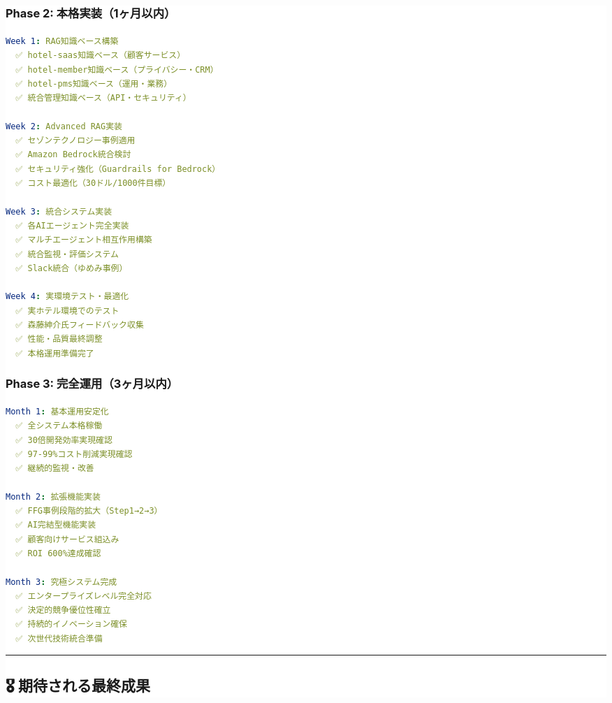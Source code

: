 ### **Phase 2: 本格実装（1ヶ月以内）**
```yaml
Week 1: RAG知識ベース構築
  ✅ hotel-saas知識ベース（顧客サービス）
  ✅ hotel-member知識ベース（プライバシー・CRM）
  ✅ hotel-pms知識ベース（運用・業務）
  ✅ 統合管理知識ベース（API・セキュリティ）

Week 2: Advanced RAG実装
  ✅ セゾンテクノロジー事例適用
  ✅ Amazon Bedrock統合検討
  ✅ セキュリティ強化（Guardrails for Bedrock）
  ✅ コスト最適化（30ドル/1000件目標）

Week 3: 統合システム実装
  ✅ 各AIエージェント完全実装
  ✅ マルチエージェント相互作用構築
  ✅ 統合監視・評価システム
  ✅ Slack統合（ゆめみ事例）

Week 4: 実環境テスト・最適化
  ✅ 実ホテル環境でのテスト
  ✅ 森藤紳介氏フィードバック収集
  ✅ 性能・品質最終調整
  ✅ 本格運用準備完了
```

### **Phase 3: 完全運用（3ヶ月以内）**
```yaml
Month 1: 基本運用安定化
  ✅ 全システム本格稼働
  ✅ 30倍開発効率実現確認
  ✅ 97-99%コスト削減実現確認
  ✅ 継続的監視・改善

Month 2: 拡張機能実装
  ✅ FFG事例段階的拡大（Step1→2→3）
  ✅ AI完結型機能実装
  ✅ 顧客向けサービス組込み
  ✅ ROI 600%達成確認

Month 3: 究極システム完成
  ✅ エンタープライズレベル完全対応
  ✅ 決定的競争優位性確立
  ✅ 持続的イノベーション確保
  ✅ 次世代技術統合準備
```

---

## 🎖️ **期待される最終成果**
